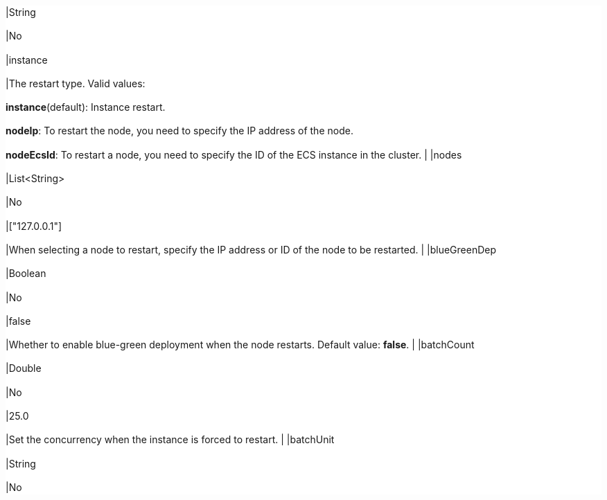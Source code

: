 |String

|No

|instance

|The restart type. Valid values:

**instance**\(default\): Instance restart.

**nodeIp**: To restart the node, you need to specify the IP address of the node.

**nodeEcsId**: To restart a node, you need to specify the ID of the ECS instance in the cluster. |
|nodes

|List<String\>

|No

|\["127.0.0.1"\]

|When selecting a node to restart, specify the IP address or ID of the node to be restarted. |
|blueGreenDep

|Boolean

|No

|false

|Whether to enable blue-green deployment when the node restarts. Default value: **false**. |
|batchCount

|Double

|No

|25.0

|Set the concurrency when the instance is forced to restart. |
|batchUnit

|String

|No
